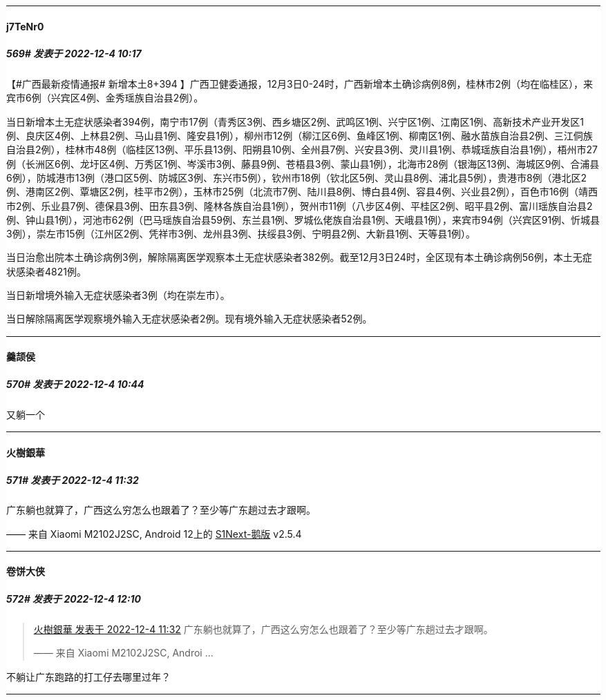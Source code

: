 

*****

####  j7TeNr0  
##### 569#       发表于 2022-12-4 10:17

【#广西最新疫情通报# 新增本土8+394 】广西卫健委通报，12月3日0-24时，广西新增本土确诊病例8例，桂林市2例（均在临桂区），来宾市6例（兴宾区4例、金秀瑶族自治县2例）。

当日新增本土无症状感染者394例，南宁市17例（青秀区3例、西乡塘区2例、武鸣区1例、兴宁区1例、江南区1例、高新技术产业开发区1例、良庆区4例、上林县2例、马山县1例、隆安县1例），柳州市12例（柳江区6例、鱼峰区1例、柳南区1例、融水苗族自治县2例、三江侗族自治县2例），桂林市48例（临桂区13例、平乐县13例、阳朔县10例、全州县7例、兴安县3例、灵川县1例、恭城瑶族自治县1例），梧州市27例（长洲区6例、龙圩区4例、万秀区1例、岑溪市3例、藤县9例、苍梧县3例、蒙山县1例），北海市28例（银海区13例、海城区9例、合浦县6例），防城港市13例（港口区5例、防城区3例、东兴市5例），钦州市18例（钦北区5例、灵山县8例、浦北县5例），贵港市8例（港北区2例、港南区2例、覃塘区2例，桂平市2例），玉林市25例（北流市7例、陆川县8例、博白县4例、容县4例、兴业县2例），百色市16例（靖西市2例、乐业县7例、德保县3例、田东县3例、隆林各族自治县1例），贺州市11例（八步区4例、平桂区2例、昭平县2例、富川瑶族自治县2例、钟山县1例），河池市62例（巴马瑶族自治县59例、东兰县1例、罗城仫佬族自治县1例、天峨县1例），来宾市94例（兴宾区91例、忻城县3例），崇左市15例（江州区2例、凭祥市3例、龙州县3例、扶绥县3例、宁明县2例、大新县1例、天等县1例）。

当日治愈出院本土确诊病例3例，解除隔离医学观察本土无症状感染者382例。截至12月3日24时，全区现有本土确诊病例56例，本土无症状感染者4821例。

当日新增境外输入无症状感染者3例（均在崇左市）。

当日解除隔离医学观察境外输入无症状感染者2例。现有境外输入无症状感染者52例。



*****

####  羹颉侯  
##### 570#       发表于 2022-12-4 10:44

又躺一个



*****

####  火樹銀華  
##### 571#       发表于 2022-12-4 11:32

广东躺也就算了，广西这么穷怎么也跟着了？至少等广东趟过去才跟啊。

—— 来自 Xiaomi M2102J2SC, Android 12上的 [S1Next-鹅版](https://github.com/ykrank/S1-Next/releases) v2.5.4



*****

####  卷饼大侠  
##### 572#       发表于 2022-12-4 12:10

<blockquote><a href="httphttps://bbs.saraba1st.com/2b/forum.php?mod=redirect&amp;goto=findpost&amp;pid=58755610&amp;ptid=2051105" target="_blank">火樹銀華 发表于 2022-12-4 11:32</a>
广东躺也就算了，广西这么穷怎么也跟着了？至少等广东趟过去才跟啊。

—— 来自 Xiaomi M2102J2SC, Androi ...</blockquote>
不躺让广东跑路的打工仔去哪里过年？



*****

